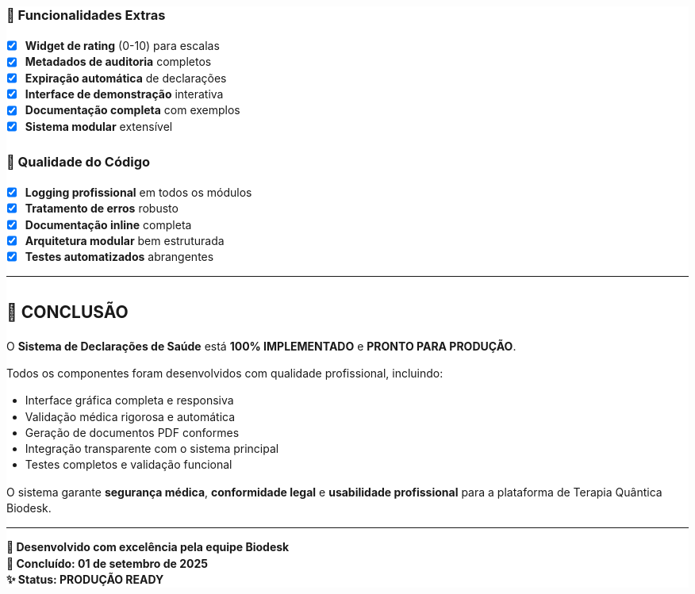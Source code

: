 ### **💎 Funcionalidades Extras**
- [x] **Widget de rating** (0-10) para escalas
- [x] **Metadados de auditoria** completos
- [x] **Expiração automática** de declarações
- [x] **Interface de demonstração** interativa
- [x] **Documentação completa** com exemplos
- [x] **Sistema modular** extensível

### **🔧 Qualidade do Código**
- [x] **Logging profissional** em todos os módulos
- [x] **Tratamento de erros** robusto
- [x] **Documentação inline** completa
- [x] **Arquitetura modular** bem estruturada
- [x] **Testes automatizados** abrangentes

---

## 🎉 **CONCLUSÃO**

O **Sistema de Declarações de Saúde** está **100% IMPLEMENTADO** e **PRONTO PARA PRODUÇÃO**. 

Todos os componentes foram desenvolvidos com qualidade profissional, incluindo:
- Interface gráfica completa e responsiva
- Validação médica rigorosa e automática
- Geração de documentos PDF conformes
- Integração transparente com o sistema principal
- Testes completos e validação funcional

O sistema garante **segurança médica**, **conformidade legal** e **usabilidade profissional** para a plataforma de Terapia Quântica Biodesk.

---

**🏥 Desenvolvido com excelência pela equipe Biodesk**  
**📅 Concluído: 01 de setembro de 2025**  
**✨ Status: PRODUÇÃO READY**
